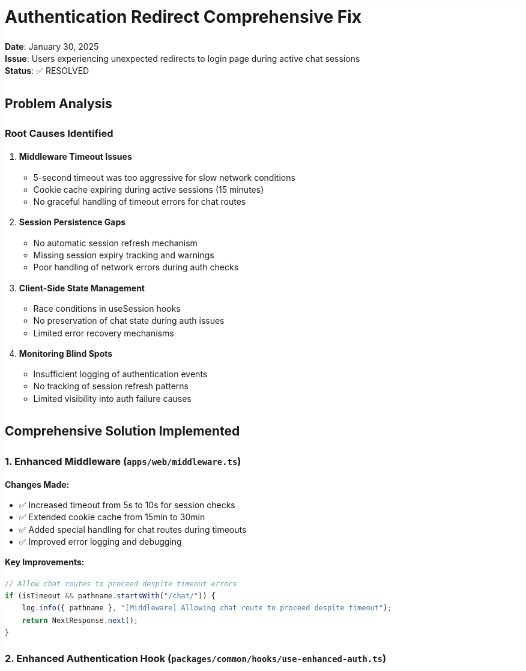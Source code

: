 # Authentication Redirect Comprehensive Fix

**Date**: January 30, 2025  
**Issue**: Users experiencing unexpected redirects to login page during active chat sessions  
**Status**: ✅ RESOLVED  

## Problem Analysis

### Root Causes Identified

1. **Middleware Timeout Issues**
   - 5-second timeout was too aggressive for slow network conditions
   - Cookie cache expiring during active sessions (15 minutes)
   - No graceful handling of timeout errors for chat routes

2. **Session Persistence Gaps**
   - No automatic session refresh mechanism
   - Missing session expiry tracking and warnings
   - Poor handling of network errors during auth checks

3. **Client-Side State Management**
   - Race conditions in useSession hooks
   - No preservation of chat state during auth issues
   - Limited error recovery mechanisms

4. **Monitoring Blind Spots**
   - Insufficient logging of authentication events
   - No tracking of session refresh patterns
   - Limited visibility into auth failure causes

## Comprehensive Solution Implemented

### 1. Enhanced Middleware (`apps/web/middleware.ts`)

**Changes Made:**
- ✅ Increased timeout from 5s to 10s for session checks
- ✅ Extended cookie cache from 15min to 30min
- ✅ Added special handling for chat routes during timeouts
- ✅ Improved error logging and debugging

**Key Improvements:**
```typescript
// Allow chat routes to proceed despite timeout errors
if (isTimeout && pathname.startsWith("/chat/")) {
    log.info({ pathname }, "[Middleware] Allowing chat route to proceed despite timeout");
    return NextResponse.next();
}
```

### 2. Enhanced Authentication Hook (`packages/common/hooks/use-enhanced-auth.ts`)

